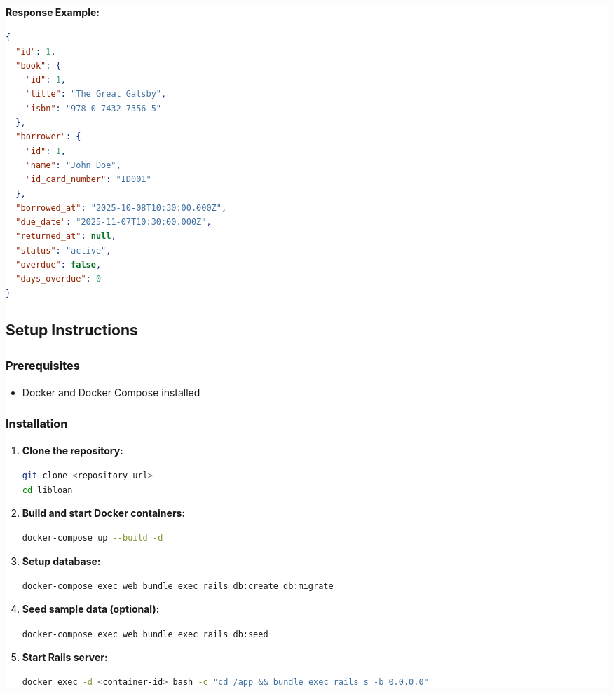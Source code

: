**Response Example:**
```json
{
  "id": 1,
  "book": {
    "id": 1,
    "title": "The Great Gatsby",
    "isbn": "978-0-7432-7356-5"
  },
  "borrower": {
    "id": 1,
    "name": "John Doe",
    "id_card_number": "ID001"
  },
  "borrowed_at": "2025-10-08T10:30:00.000Z",
  "due_date": "2025-11-07T10:30:00.000Z",
  "returned_at": null,
  "status": "active",
  "overdue": false,
  "days_overdue": 0
}
```

## Setup Instructions

### Prerequisites
- Docker and Docker Compose installed

### Installation

1. **Clone the repository:**
   ```bash
   git clone <repository-url>
   cd libloan
   ```

2. **Build and start Docker containers:**
   ```bash
   docker-compose up --build -d
   ```

3. **Setup database:**
   ```bash
   docker-compose exec web bundle exec rails db:create db:migrate
   ```

4. **Seed sample data (optional):**
   ```bash
   docker-compose exec web bundle exec rails db:seed
   ```

5. **Start Rails server:**
   ```bash
   docker exec -d <container-id> bash -c "cd /app && bundle exec rails s -b 0.0.0.0"
   ```
